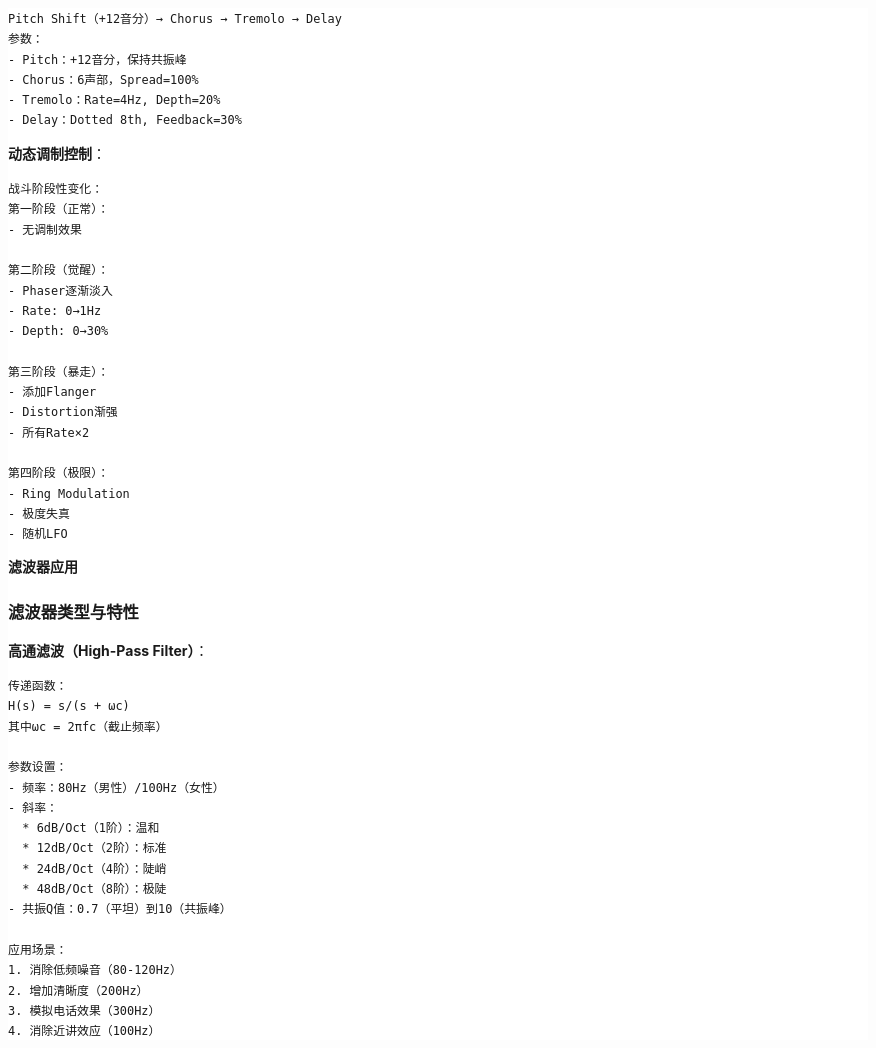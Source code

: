 ```
Pitch Shift（+12音分）→ Chorus → Tremolo → Delay
参数：
- Pitch：+12音分，保持共振峰
- Chorus：6声部，Spread=100%
- Tremolo：Rate=4Hz, Depth=20%
- Delay：Dotted 8th, Feedback=30%
```

**动态调制控制**：

```
战斗阶段性变化：
第一阶段（正常）：
- 无调制效果

第二阶段（觉醒）：
- Phaser逐渐淡入
- Rate: 0→1Hz
- Depth: 0→30%

第三阶段（暴走）：
- 添加Flanger
- Distortion渐强
- 所有Rate×2

第四阶段（极限）：
- Ring Modulation
- 极度失真
- 随机LFO
```

**滤波器应用**

### 滤波器类型与特性

**高通滤波（High-Pass Filter）**：
```
传递函数：
H(s) = s/(s + ωc)
其中ωc = 2πfc（截止频率）

参数设置：
- 频率：80Hz（男性）/100Hz（女性）
- 斜率：
  * 6dB/Oct（1阶）：温和
  * 12dB/Oct（2阶）：标准
  * 24dB/Oct（4阶）：陡峭
  * 48dB/Oct（8阶）：极陡
- 共振Q值：0.7（平坦）到10（共振峰）

应用场景：
1. 消除低频噪音（80-120Hz）
2. 增加清晰度（200Hz）
3. 模拟电话效果（300Hz）
4. 消除近讲效应（100Hz）
```
